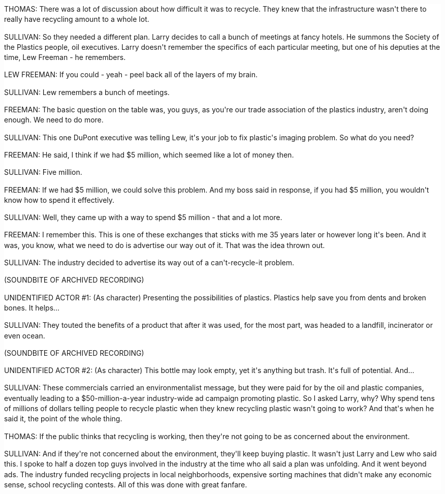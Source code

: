 THOMAS: There was a lot of discussion about how difficult it was to recycle. They knew that the infrastructure wasn't there to really have recycling amount to a whole lot.

SULLIVAN: So they needed a different plan. Larry decides to call a bunch of meetings at fancy hotels. He summons the Society of the Plastics people, oil executives. Larry doesn't remember the specifics of each particular meeting, but one of his deputies at the time, Lew Freeman - he remembers.

LEW FREEMAN: If you could - yeah - peel back all of the layers of my brain.

SULLIVAN: Lew remembers a bunch of meetings.

FREEMAN: The basic question on the table was, you guys, as you're our trade association of the plastics industry, aren't doing enough. We need to do more.

SULLIVAN: This one DuPont executive was telling Lew, it's your job to fix plastic's imaging problem. So what do you need?

FREEMAN: He said, I think if we had $5 million, which seemed like a lot of money then.

SULLIVAN: Five million.

FREEMAN: If we had $5 million, we could solve this problem. And my boss said in response, if you had $5 million, you wouldn't know how to spend it effectively.

SULLIVAN: Well, they came up with a way to spend $5 million - that and a lot more.

FREEMAN: I remember this. This is one of these exchanges that sticks with me 35 years later or however long it's been. And it was, you know, what we need to do is advertise our way out of it. That was the idea thrown out.

SULLIVAN: The industry decided to advertise its way out of a can't-recycle-it problem.

(SOUNDBITE OF ARCHIVED RECORDING)

UNIDENTIFIED ACTOR #1: (As character) Presenting the possibilities of plastics. Plastics help save you from dents and broken bones. It helps...

SULLIVAN: They touted the benefits of a product that after it was used, for the most part, was headed to a landfill, incinerator or even ocean.

(SOUNDBITE OF ARCHIVED RECORDING)

UNIDENTIFIED ACTOR #2: (As character) This bottle may look empty, yet it's anything but trash. It's full of potential. And...

SULLIVAN: These commercials carried an environmentalist message, but they were paid for by the oil and plastic companies, eventually leading to a $50-million-a-year industry-wide ad campaign promoting plastic. So I asked Larry, why? Why spend tens of millions of dollars telling people to recycle plastic when they knew recycling plastic wasn't going to work? And that's when he said it, the point of the whole thing.

THOMAS: If the public thinks that recycling is working, then they're not going to be as concerned about the environment.

SULLIVAN: And if they're not concerned about the environment, they'll keep buying plastic. It wasn't just Larry and Lew who said this. I spoke to half a dozen top guys involved in the industry at the time who all said a plan was unfolding. And it went beyond ads. The industry funded recycling projects in local neighborhoods, expensive sorting machines that didn't make any economic sense, school recycling contests. All of this was done with great fanfare.
